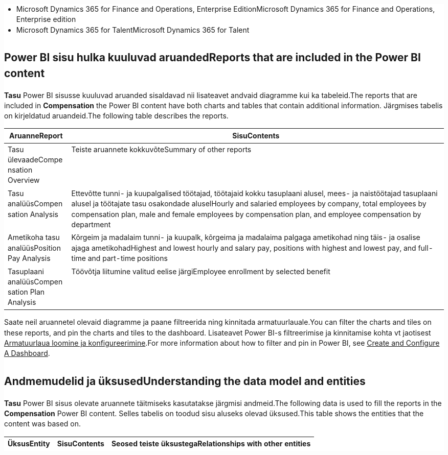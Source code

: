 - <span data-ttu-id="0a78f-109">Microsoft Dynamics 365 for Finance and Operations, Enterprise Edition</span><span class="sxs-lookup"><span data-stu-id="0a78f-109">Microsoft Dynamics 365 for Finance and Operations, Enterprise edition</span></span>
- <span data-ttu-id="0a78f-110">Microsoft Dynamics 365 for Talent</span><span class="sxs-lookup"><span data-stu-id="0a78f-110">Microsoft Dynamics 365 for Talent</span></span>

## <a name="reports-that-are-included-in-the-power-bi-content"></a><span data-ttu-id="0a78f-111">Power BI sisu hulka kuuluvad aruanded</span><span class="sxs-lookup"><span data-stu-id="0a78f-111">Reports that are included in the Power BI content</span></span>
<span data-ttu-id="0a78f-112">**Tasu** Power BI sisusse kuuluvad aruanded sisaldavad nii lisateavet andvaid diagramme kui ka tabeleid.</span><span class="sxs-lookup"><span data-stu-id="0a78f-112">The reports that are included in **Compensation** the Power BI content have both charts and tables that contain additional information.</span></span> <span data-ttu-id="0a78f-113">Järgmises tabelis on kirjeldatud aruandeid.</span><span class="sxs-lookup"><span data-stu-id="0a78f-113">The following table describes the reports.</span></span>

| <span data-ttu-id="0a78f-114">Aruanne</span><span class="sxs-lookup"><span data-stu-id="0a78f-114">Report</span></span>                     | <span data-ttu-id="0a78f-115">Sisu</span><span class="sxs-lookup"><span data-stu-id="0a78f-115">Contents</span></span> |
|----------------------------|----------|
| <span data-ttu-id="0a78f-116">Tasu ülevaade</span><span class="sxs-lookup"><span data-stu-id="0a78f-116">Compensation Overview</span></span>      | <span data-ttu-id="0a78f-117">Teiste aruannete kokkuvõte</span><span class="sxs-lookup"><span data-stu-id="0a78f-117">Summary of other reports</span></span> |
| <span data-ttu-id="0a78f-118">Tasu analüüs</span><span class="sxs-lookup"><span data-stu-id="0a78f-118">Compensation Analysis</span></span>      | <span data-ttu-id="0a78f-119">Ettevõtte tunni- ja kuupalgalised töötajad, töötajaid kokku tasuplaani alusel, mees- ja naistöötajad tasuplaani alusel ja töötajate tasu osakondade alusel</span><span class="sxs-lookup"><span data-stu-id="0a78f-119">Hourly and salaried employees by company, total employees by compensation plan, male and female employees by compensation plan, and employee compensation by department</span></span> |
| <span data-ttu-id="0a78f-120">Ametikoha tasu analüüs</span><span class="sxs-lookup"><span data-stu-id="0a78f-120">Position Pay Analysis</span></span>      | <span data-ttu-id="0a78f-121">Kõrgeim ja madalaim tunni- ja kuupalk, kõrgeima ja madalaima palgaga ametikohad ning täis- ja osalise ajaga ametikohad</span><span class="sxs-lookup"><span data-stu-id="0a78f-121">Highest and lowest hourly and salary pay, positions with highest and lowest pay, and full-time and part-time positions</span></span> |
| <span data-ttu-id="0a78f-122">Tasuplaani analüüs</span><span class="sxs-lookup"><span data-stu-id="0a78f-122">Compensation Plan Analysis</span></span> | <span data-ttu-id="0a78f-123">Töövõtja liitumine valitud eelise järgi</span><span class="sxs-lookup"><span data-stu-id="0a78f-123">Employee enrollment by selected benefit</span></span> |

<span data-ttu-id="0a78f-124">Saate neil aruannetel olevaid diagramme ja paane filtreerida ning kinnitada armatuurlauale.</span><span class="sxs-lookup"><span data-stu-id="0a78f-124">You can filter the charts and tiles on these reports, and pin the charts and tiles to the dashboard.</span></span> <span data-ttu-id="0a78f-125">Lisateavet Power BI-s filtreerimise ja kinnitamise kohta vt jaotisest [Armatuurlaua loomine ja konfigureerimine](https://powerbi.microsoft.com/en-us/guided-learning/powerbi-learning-4-2-create-configure-dashboards).</span><span class="sxs-lookup"><span data-stu-id="0a78f-125">For more information about how to filter and pin in Power BI, see [Create and Configure A Dashboard](https://powerbi.microsoft.com/en-us/guided-learning/powerbi-learning-4-2-create-configure-dashboards).</span></span>


## <a name="understanding-the-data-model-and-entities"></a><span data-ttu-id="0a78f-126">Andmemudelid ja üksused</span><span class="sxs-lookup"><span data-stu-id="0a78f-126">Understanding the data model and entities</span></span>
<span data-ttu-id="0a78f-127">**Tasu** Power BI sisus olevate aruannete täitmiseks kasutatakse järgmisi andmeid.</span><span class="sxs-lookup"><span data-stu-id="0a78f-127">The following data is used to fill the reports in the **Compensation** Power BI content.</span></span> <span data-ttu-id="0a78f-128">Selles tabelis on toodud sisu aluseks olevad üksused.</span><span class="sxs-lookup"><span data-stu-id="0a78f-128">This table shows the entities that the content was based on.</span></span>

| <span data-ttu-id="0a78f-129">Üksus</span><span class="sxs-lookup"><span data-stu-id="0a78f-129">Entity</span></span>                   | <span data-ttu-id="0a78f-130">Sisu</span><span class="sxs-lookup"><span data-stu-id="0a78f-130">Contents</span></span>                                                                                                   | <span data-ttu-id="0a78f-131">Seosed teiste üksustega</span><span class="sxs-lookup"><span data-stu-id="0a78f-131">Relationships with other entities</span></span> |
|--------------------------|------------------------------------------------------------------------------------------------------------|-----------------------------------|